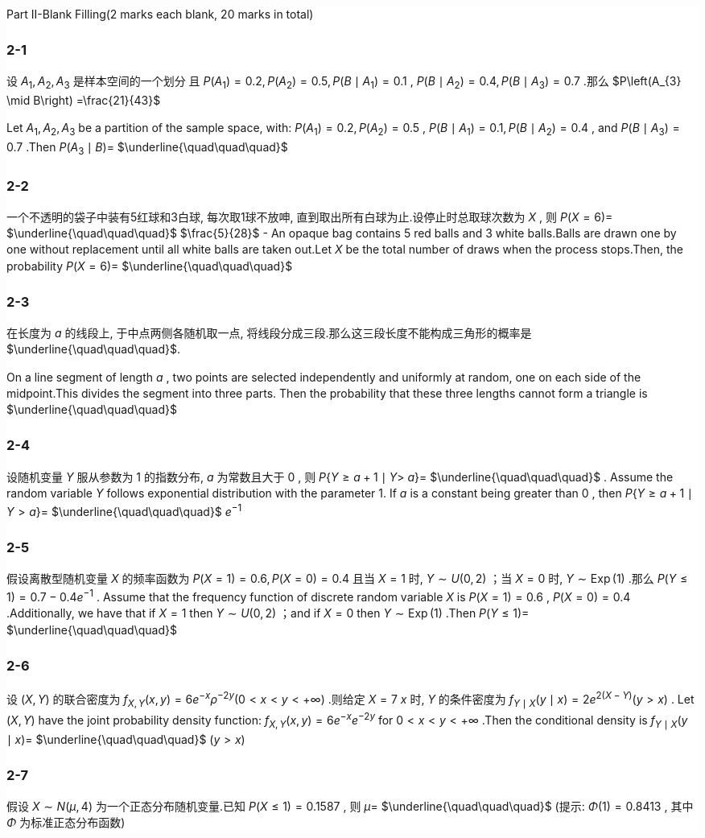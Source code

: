 Part II-Blank Filling(2 marks each blank, 20 marks in total)

### 2-1

设 $A_{1}, A_{2}, A_{3}$ 是样本空间的一个划分 且 $P\left(A_{1}\right) =0.2, P\left(A_{2}\right) =0.5, P\left(B \mid A_{1}\right) =0.1$ , $P\left(B \mid A_{2}\right) =0.4, P\left(B \mid A_{3}\right) =0.7$ .那么 $P\left(A_{3} \mid B\right) =\frac{21}{43}$

Let $A_{1}, A_{2}, A_{3}$ be a partition of the sample space, with: $P\left(A_{1}\right) =0.2, P\left(A_{2}\right) =0.5$ , $P\left(B \mid A_{1}\right) =0.1, P\left(B \mid A_{2}\right) =0.4$ , and $P\left(B \mid A_{3}\right) =0.7$ .Then $P\left(A_{3} \mid B\right) =$ $\underline{\quad\quad\quad}$

### 2-2

一个不透明的袋子中装有5红球和3白球, 每次取1球不放呻, 直到取出所有白球为止.设停止时总取球次数为 $X$ , 则 $P(X=6) =$ $\underline{\quad\quad\quad}$ $\frac{5}{28}$ - An opaque bag contains 5 red balls and 3 white balls.Balls are drawn one by one without replacement until all white balls are taken out.Let $X$ be the total number of draws when the process stops.Then, the probability $P(X=6) =$ $\underline{\quad\quad\quad}$

### 2-3

在长度为 $a$ 的线段上, 于中点两侧各随机取一点, 将线段分成三段.那么这三段长度不能构成三角形的概率是 $\underline{\quad\quad\quad}$.

On a line segment of length $a$ , two points are selected independently and uniformly at random, one on each side of the midpoint.This divides the segment into three parts. Then the probability that these three lengths cannot form a triangle is $\underline{\quad\quad\quad}$

### 2-4

设随机变量 $Y$ 服从参数为 1 的指数分布, $a$ 为常数且大于 0 , 则 $P\{Y \geq a+1 \mid Y>$ $a\}=$ $\underline{\quad\quad\quad}$ . Assume the random variable $Y$ follows exponential distribution with the parameter 1. If $a$ is a constant being greater than 0 , then $P\{Y \geq a+1 \mid Y>a\}=$ $\underline{\quad\quad\quad}$ $e^{-1}$

### 2-5

假设离散型随机变量 $X$ 的频率函数为 $P(X=1) =0.6, P(X=0) =0.4$ 且当 $X=1$ 时, $Y \sim U(0,2)$ ；当 $X=0$ 时, $Y \sim \operatorname{Exp}(1)$ .那么 $P(Y \leq 1) =0.7-0.4 e^{-1}$ . Assume that the frequency function of discrete random variable $X$ is $P(X=1) =0.6$ , $P(X=0) =0.4$ .Additionally, we have that if $X=1$ then $Y \sim U(0,2)$ ；and if $X=0$ then $Y \sim \operatorname{Exp}(1)$ .Then $P(Y \leq 1) =$ $\underline{\quad\quad\quad}$

### 2-6

设 $(X, Y)$ 的联合密度为 $f_{X, Y}(x, y) =6 e^{-x} \rho^{-2 y}(0<x<y<+\infty)$ .则给定 $X=7$ $x$ 时, $Y$ 的条件密度为 $f_{Y \mid X}(y \mid x) =2 e^{2(X-Y) }(y>x)$ . Let $(X, Y)$ have the joint probability density function: $f_{X, Y}(x, y) =6 e^{-x} e^{-2 y}$ for $0<x<y<+\infty$ .Then the conditional density is $f_{Y \mid X}(y \mid x) =$ $\underline{\quad\quad\quad}$ $(y>x)$

### 2-7

假设 $X \sim N(\mu, 4)$ 为一个正态分布随机变量.已知 $P(X \leq 1) =0.1587$ , 则 $\mu=$ $\underline{\quad\quad\quad}$ (提示: $\Phi(1) =0.8413$ , 其中 $\Phi$ 为标准正态分布函数)
